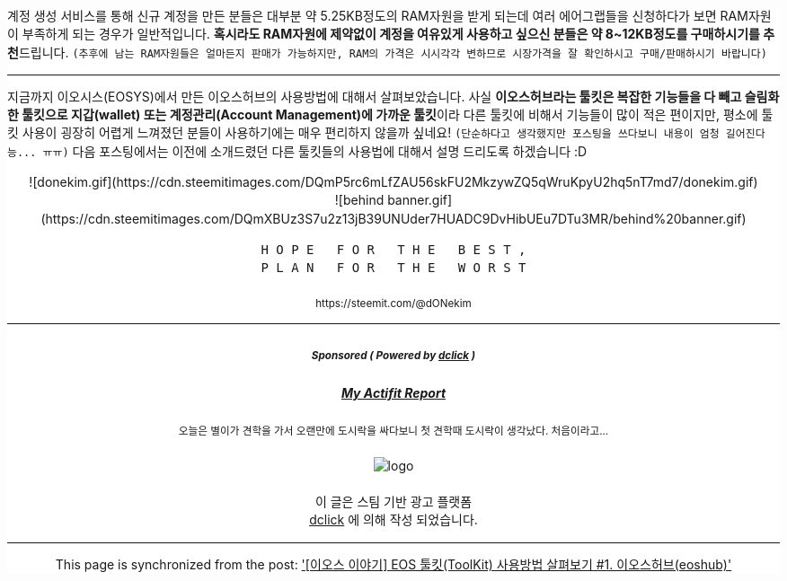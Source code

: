 계정 생성 서비스를 통해 신규 계정을 만든 분들은 대부분 약 5.25KB정도의 RAM자원을 받게 되는데 여러 에어그랩들을 신청하다가 보면 RAM자원이 부족하게 되는 경우가 일반적입니다. **혹시라도 RAM자원에 제약없이 계정을 여유있게 사용하고 싶으신 분들은 약 8~12KB정도를 구매하시기를 추천**드립니다. `(추후에 남는 RAM자원들은 얼마든지 판매가 가능하지만, RAM의 가격은 시시각각 변하므로 시장가격을 잘 확인하시고 구매/판매하시기 바랍니다)`

---

지금까지 이오시스(EOSYS)에서 만든 이오스허브의 사용방법에 대해서 살펴보았습니다. 사실 **이오스허브라는 툴킷은 복잡한 기능들을 다 빼고 슬림화한 툴킷으로 지갑(wallet) 또는 계정관리(Account Management)에 가까운 툴킷**이라 다른 툴킷에 비해서 기능들이 많이 적은 편이지만, 평소에 툴킷 사용이 굉장히 어렵게 느껴졌던 분들이 사용하기에는 매우 편리하지 않을까 싶네요! `(단순하다고 생각했지만 포스팅을 쓰다보니 내용이 엄청 길어진다능... ㅠㅠ)` 다음 포스팅에서는 이전에 소개드렸던 다른 툴킷들의 사용법에 대해서 설명 드리도록 하겠습니다 :D





<center>![donekim.gif](https://cdn.steemitimages.com/DQmP5rc6mLfZAU56skFU2MkzywZQ5qWruKpyU2hq5nT7md7/donekim.gif)</center>


<center>![behind banner.gif](https://cdn.steemitimages.com/DQmXBUz3S7u2z13jB39UNUder7HUADC9DvHibUEu7DTu3MR/behind%20banner.gif)



<center><pre> H O P E   F O R   T H E   B E S T , 
P L A N   F O R   T H E   W O R S T</pre>
<sub> https://steemit.com/@dONekim</sub></center>

***
#####  <sub> **Sponsored ( Powered by [dclick](https://www.dclick.io) )** </sub>
##### [My Actifit Report](https://api.dclick.io/v1/c?x=eyJhbGciOiJIUzI1NiIsInR5cCI6IkpXVCJ9.eyJjIjoiZG9uZWtpbSIsInMiOiItZW9zLXRvb2xraXQtMS1lb3NodWItMTU0MDczNzY3MTA1MiIsImEiOlsyMDhdLCJ1cmwiOiJodHRwczovL3N0ZWVtaXQuY29tL2FjdGlmaXQvQG1pbWlzdGFyL2FjdGlmaXQtbWltaXN0YXItMjAxODEwMTh0MTM0ODE3OTU3eiIsImlhdCI6MTU0MDczNzY3MSwiZXhwIjoxODU2MDk3NjcxfQ.IDSCU5dO86qsfsWx7W6o9ar9kyEA1d8Q6zIA-XXXX2o)
<sup>오늘은 별이가 견학을 가서 오랜만에 도시락을 싸다보니 첫 견학때 도시락이 생각났다. 처음이라고...</sup>
<br><center>![logo](https://steemitimages.com/200x100/https://cdn.steemitimages.com/DQmbjkrc5UT4GgZXygAnS3mLrboAy7Y8gr7R7guB8HG3f5n/logopad500.png)<br><br>이 글은 스팀 기반 광고 플랫폼<br>[dclick](https://www.dclick.io) 에 의해 작성 되었습니다.</center>

- - -

This page is synchronized from the post: ['[이오스 이야기] EOS 툴킷(ToolKit) 사용방법 살펴보기 #1. 이오스허브(eoshub)'](https://steemit.com/@donekim/-eos-toolkit-1-eoshub-1540737671052)
